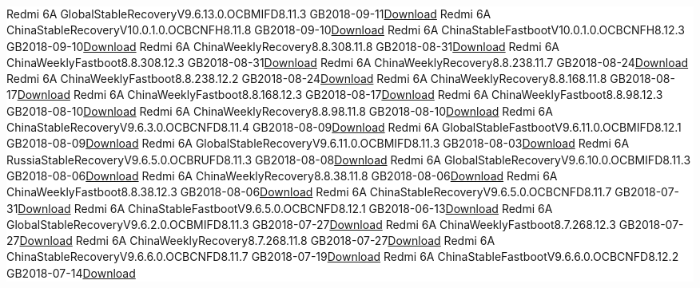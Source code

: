 <tr><td>Redmi 6A Global</td><td>Stable</td><td>Recovery</td><td>V9.6.13.0.OCBMIFD</td><td>8.1</td><td>1.3 GB</td><td>2018-09-11</td><td><a href="/miui/cactus/stable/V9.6.13.0.OCBMIFD/">Download</a></td></tr>
<tr><td>Redmi 6A China</td><td>Stable</td><td>Recovery</td><td>V10.0.1.0.OCBCNFH</td><td>8.1</td><td>1.8 GB</td><td>2018-09-10</td><td><a href="/miui/cactus/stable/V10.0.1.0.OCBCNFH/">Download</a></td></tr>
<tr><td>Redmi 6A China</td><td>Stable</td><td>Fastboot</td><td>V10.0.1.0.OCBCNFH</td><td>8.1</td><td>2.3 GB</td><td>2018-09-10</td><td><a href="/miui/cactus/stable/V10.0.1.0.OCBCNFH/">Download</a></td></tr>
<tr><td>Redmi 6A China</td><td>Weekly</td><td>Recovery</td><td>8.8.30</td><td>8.1</td><td>1.8 GB</td><td>2018-08-31</td><td><a href="/miui/cactus/weekly/8.8.30/">Download</a></td></tr>
<tr><td>Redmi 6A China</td><td>Weekly</td><td>Fastboot</td><td>8.8.30</td><td>8.1</td><td>2.3 GB</td><td>2018-08-31</td><td><a href="/miui/cactus/weekly/8.8.30/">Download</a></td></tr>
<tr><td>Redmi 6A China</td><td>Weekly</td><td>Recovery</td><td>8.8.23</td><td>8.1</td><td>1.7 GB</td><td>2018-08-24</td><td><a href="/miui/cactus/weekly/8.8.23/">Download</a></td></tr>
<tr><td>Redmi 6A China</td><td>Weekly</td><td>Fastboot</td><td>8.8.23</td><td>8.1</td><td>2.2 GB</td><td>2018-08-24</td><td><a href="/miui/cactus/weekly/8.8.23/">Download</a></td></tr>
<tr><td>Redmi 6A China</td><td>Weekly</td><td>Recovery</td><td>8.8.16</td><td>8.1</td><td>1.8 GB</td><td>2018-08-17</td><td><a href="/miui/cactus/weekly/8.8.16/">Download</a></td></tr>
<tr><td>Redmi 6A China</td><td>Weekly</td><td>Fastboot</td><td>8.8.16</td><td>8.1</td><td>2.3 GB</td><td>2018-08-17</td><td><a href="/miui/cactus/weekly/8.8.16/">Download</a></td></tr>
<tr><td>Redmi 6A China</td><td>Weekly</td><td>Fastboot</td><td>8.8.9</td><td>8.1</td><td>2.3 GB</td><td>2018-08-10</td><td><a href="/miui/cactus/weekly/8.8.9/">Download</a></td></tr>
<tr><td>Redmi 6A China</td><td>Weekly</td><td>Recovery</td><td>8.8.9</td><td>8.1</td><td>1.8 GB</td><td>2018-08-10</td><td><a href="/miui/cactus/weekly/8.8.9/">Download</a></td></tr>
<tr><td>Redmi 6A China</td><td>Stable</td><td>Recovery</td><td>V9.6.3.0.OCBCNFD</td><td>8.1</td><td>1.4 GB</td><td>2018-08-09</td><td><a href="/miui/cactus/stable/V9.6.3.0.OCBCNFD/">Download</a></td></tr>
<tr><td>Redmi 6A Global</td><td>Stable</td><td>Fastboot</td><td>V9.6.11.0.OCBMIFD</td><td>8.1</td><td>2.1 GB</td><td>2018-08-09</td><td><a href="/miui/cactus/stable/V9.6.11.0.OCBMIFD/">Download</a></td></tr>
<tr><td>Redmi 6A Global</td><td>Stable</td><td>Recovery</td><td>V9.6.11.0.OCBMIFD</td><td>8.1</td><td>1.3 GB</td><td>2018-08-03</td><td><a href="/miui/cactus/stable/V9.6.11.0.OCBMIFD/">Download</a></td></tr>
<tr><td>Redmi 6A Russia</td><td>Stable</td><td>Recovery</td><td>V9.6.5.0.OCBRUFD</td><td>8.1</td><td>1.3 GB</td><td>2018-08-08</td><td><a href="/miui/cactus/stable/V9.6.5.0.OCBRUFD/">Download</a></td></tr>
<tr><td>Redmi 6A Global</td><td>Stable</td><td>Recovery</td><td>V9.6.10.0.OCBMIFD</td><td>8.1</td><td>1.3 GB</td><td>2018-08-06</td><td><a href="/miui/cactus/stable/V9.6.10.0.OCBMIFD/">Download</a></td></tr>
<tr><td>Redmi 6A China</td><td>Weekly</td><td>Recovery</td><td>8.8.3</td><td>8.1</td><td>1.8 GB</td><td>2018-08-06</td><td><a href="/miui/cactus/weekly/8.8.3/">Download</a></td></tr>
<tr><td>Redmi 6A China</td><td>Weekly</td><td>Fastboot</td><td>8.8.3</td><td>8.1</td><td>2.3 GB</td><td>2018-08-06</td><td><a href="/miui/cactus/weekly/8.8.3/">Download</a></td></tr>
<tr><td>Redmi 6A China</td><td>Stable</td><td>Recovery</td><td>V9.6.5.0.OCBCNFD</td><td>8.1</td><td>1.7 GB</td><td>2018-07-31</td><td><a href="/miui/cactus/stable/V9.6.5.0.OCBCNFD/">Download</a></td></tr>
<tr><td>Redmi 6A China</td><td>Stable</td><td>Fastboot</td><td>V9.6.5.0.OCBCNFD</td><td>8.1</td><td>2.1 GB</td><td>2018-06-13</td><td><a href="/miui/cactus/stable/V9.6.5.0.OCBCNFD/">Download</a></td></tr>
<tr><td>Redmi 6A Global</td><td>Stable</td><td>Recovery</td><td>V9.6.2.0.OCBMIFD</td><td>8.1</td><td>1.3 GB</td><td>2018-07-27</td><td><a href="/miui/cactus/stable/V9.6.2.0.OCBMIFD/">Download</a></td></tr>
<tr><td>Redmi 6A China</td><td>Weekly</td><td>Fastboot</td><td>8.7.26</td><td>8.1</td><td>2.3 GB</td><td>2018-07-27</td><td><a href="/miui/cactus/weekly/8.7.26/">Download</a></td></tr>
<tr><td>Redmi 6A China</td><td>Weekly</td><td>Recovery</td><td>8.7.26</td><td>8.1</td><td>1.8 GB</td><td>2018-07-27</td><td><a href="/miui/cactus/weekly/8.7.26/">Download</a></td></tr>
<tr><td>Redmi 6A China</td><td>Stable</td><td>Recovery</td><td>V9.6.6.0.OCBCNFD</td><td>8.1</td><td>1.7 GB</td><td>2018-07-19</td><td><a href="/miui/cactus/stable/V9.6.6.0.OCBCNFD/">Download</a></td></tr>
<tr><td>Redmi 6A China</td><td>Stable</td><td>Fastboot</td><td>V9.6.6.0.OCBCNFD</td><td>8.1</td><td>2.2 GB</td><td>2018-07-14</td><td><a href="/miui/cactus/stable/V9.6.6.0.OCBCNFD/">Download</a></td></tr>